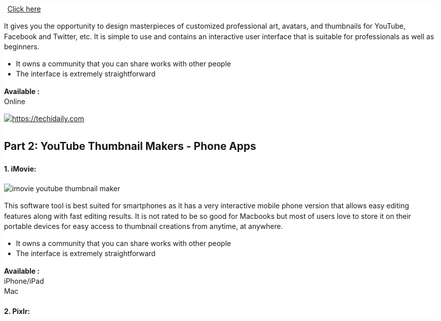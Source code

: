 
<span id="1975658">
					<video width="128" height="480" style="cursor:pointer"
           poster="//a.impactradius-go.com/display-clicktoplayimage/1975658.png"
           onclick="if(!this.playClicked){this.play();this.setAttribute('controls',true);this.playClicked=true;}">
	   <source src="//a.impactradius-go.com/display-ad/22993-1975658">
	   <img src="//a.impactradius-go.com/display-clicktoplayimage/1975658.png" style="border: none; height: 100%; width: 100%; object-fit: contain">
	</video>
	<div style="width:80px;text-align:center"><a href="javascript:window.open(decodeURIComponent('https%3A%2F%2Fhomestyler.sjv.io%2Fc%2F5597632%2F1975658%2F22993'), '_blank');void(0);">Click here</a></div>
</span>
<img height="0" width="0" src="https://imp.pxf.io/i/5597632/1975658/22993" style="position:absolute;visibility:hidden;" border="0" />


It gives you the opportunity to design masterpieces of customized professional art, avatars, and thumbnails for YouTube, Facebook and Twitter, etc. It is simple to use and contains an interactive user interface that is suitable for professionals as well as beginners.

* It owns a community that you can share works with other people
* The interface is extremely straightforward

**Available :**  
Online


<a href="https://aligracehair.sjv.io/c/5597632/1880960/19272" target="_top" id="1880960">
  <img src="//a.impactradius-go.com/display-ad/19272-1880960" border="0" alt="https://techidaily.com" width="728" height="90"/>
</a>
<img height="0" width="0" src="https://aligracehair.sjv.io/i/5597632/1880960/19272" style="position:absolute;visibility:hidden;" border="0" />


## Part 2: YouTube Thumbnail Makers - Phone Apps

#### 1\. iMovie:

![imovie youtube thumbnail maker](https://images.wondershare.com/filmora/article-images/imovie-for-iphone.jpg)

This software tool is best suited for smartphones as it has a very interactive mobile phone version that allows easy editing features along with fast editing results. It is not rated to be so good for Macbooks but most of users love to store it on their portable devices for easy access to thumbnail creations from anytime, at anywhere.

* It owns a community that you can share works with other people
* The interface is extremely straightforward

**Available :**  
iPhone/iPad  
Mac

#### 2\. Pixlr:
